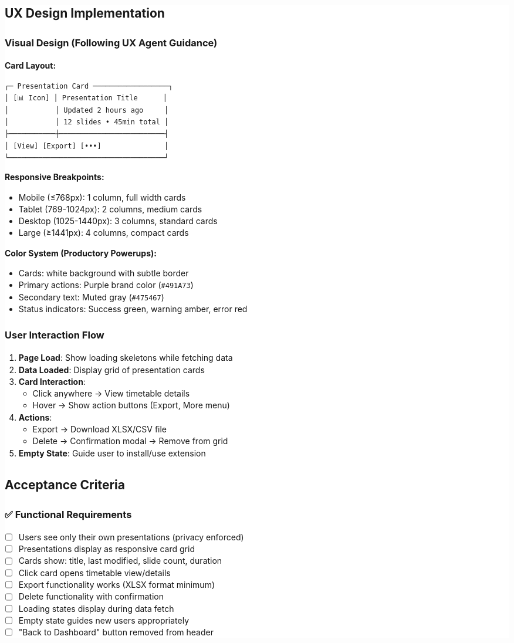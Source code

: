 ## UX Design Implementation

### Visual Design (Following UX Agent Guidance)

**Card Layout:**
```
┌─ Presentation Card ──────────────────┐
│ [📊 Icon] │ Presentation Title      │ 
│           │ Updated 2 hours ago     │
│           │ 12 slides • 45min total │
├───────────┼─────────────────────────┤
│ [View] [Export] [•••]               │
└─────────────────────────────────────┘
```

**Responsive Breakpoints:**
- Mobile (≤768px): 1 column, full width cards
- Tablet (769-1024px): 2 columns, medium cards
- Desktop (1025-1440px): 3 columns, standard cards  
- Large (≥1441px): 4 columns, compact cards

**Color System (Productory Powerups):**
- Cards: white background with subtle border
- Primary actions: Purple brand color (`#491A73`)
- Secondary text: Muted gray (`#475467`)
- Status indicators: Success green, warning amber, error red

### User Interaction Flow

1. **Page Load**: Show loading skeletons while fetching data
2. **Data Loaded**: Display grid of presentation cards
3. **Card Interaction**: 
   - Click anywhere → View timetable details
   - Hover → Show action buttons (Export, More menu)
4. **Actions**:
   - Export → Download XLSX/CSV file
   - Delete → Confirmation modal → Remove from grid
5. **Empty State**: Guide user to install/use extension

## Acceptance Criteria

### ✅ Functional Requirements
- [ ] Users see only their own presentations (privacy enforced)
- [ ] Presentations display as responsive card grid
- [ ] Cards show: title, last modified, slide count, duration
- [ ] Click card opens timetable view/details
- [ ] Export functionality works (XLSX format minimum)
- [ ] Delete functionality with confirmation
- [ ] Loading states display during data fetch
- [ ] Empty state guides new users appropriately
- [ ] "Back to Dashboard" button removed from header
